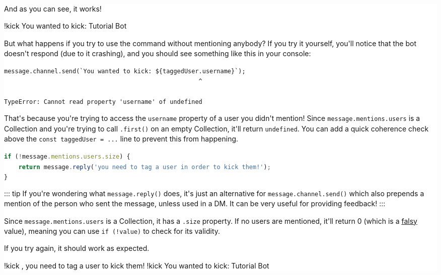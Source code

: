 And as you can see, it works!

<div is="discord-messages">
	<discord-message profile="user">
		!kick <mention profile="bot" />
	</discord-message>
	<discord-message profile="bot">
		You wanted to kick: Tutorial Bot
	</discord-message>
</div>

But what happens if you try to use the command without mentioning anybody? If you try it yourself, you'll notice that the bot doesn't respond (due to it crashing), and you should see something like this in your console:

```
message.channel.send(`You wanted to kick: ${taggedUser.username}`);
                                                      ^

TypeError: Cannot read property 'username' of undefined
```

That's because you're trying to access the `username` property of a user you didn't mention! Since `message.mentions.users` is a Collection and you're trying to call `.first()` on an empty Collection, it'll return `undefined`. You can add a quick coherence check above the `const taggedUser = ...` line to prevent this from happening.

```js
if (!message.mentions.users.size) {
	return message.reply('you need to tag a user in order to kick them!');
}
```

::: tip
If you're wondering what `message.reply()` does, it's just an alternative for `message.channel.send()` which also prepends a mention of the person who sent the message, unless used in a DM. It can be very useful for providing feedback!
:::

Since `message.mentions.users` is a Collection, it has a `.size` property. If no users are mentioned, it'll return 0 (which is a [falsy](https://developer.mozilla.org/en-US/docs/Glossary/Falsy) value), meaning you can use `if (!value)` to check for its validity.

If you try again, it should work as expected.

<div is="discord-messages">
	<discord-message profile="user">
		!kick
	</discord-message>
	<discord-message profile="bot">
		<mention :highlight="true" profile="user" />, you need to tag a user to kick them!
	</discord-message>
	<discord-message profile="user">
		!kick <mention profile="bot" />
	</discord-message>
	<discord-message profile="bot">
		You wanted to kick: Tutorial Bot
	</discord-message>
</div>
